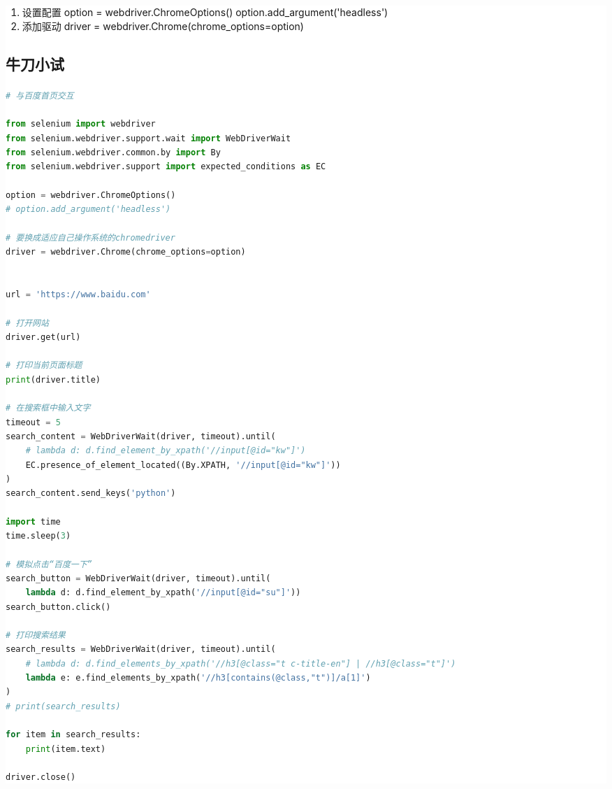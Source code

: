 1. 设置配置
   option = webdriver.ChromeOptions()
   option.add_argument('headless')
2. 添加驱动
   driver = webdriver.Chrome(chrome_options=option)

## 牛刀小试

```python
# 与百度首页交互

from selenium import webdriver
from selenium.webdriver.support.wait import WebDriverWait
from selenium.webdriver.common.by import By
from selenium.webdriver.support import expected_conditions as EC

option = webdriver.ChromeOptions()
# option.add_argument('headless')

# 要换成适应自己操作系统的chromedriver
driver = webdriver.Chrome(chrome_options=option)


url = 'https://www.baidu.com'

# 打开网站
driver.get(url)

# 打印当前页面标题
print(driver.title)

# 在搜索框中输入文字
timeout = 5
search_content = WebDriverWait(driver, timeout).until(
    # lambda d: d.find_element_by_xpath('//input[@id="kw"]')
    EC.presence_of_element_located((By.XPATH, '//input[@id="kw"]'))
)
search_content.send_keys('python')

import time
time.sleep(3)

# 模拟点击“百度一下”
search_button = WebDriverWait(driver, timeout).until(
    lambda d: d.find_element_by_xpath('//input[@id="su"]'))
search_button.click()

# 打印搜索结果
search_results = WebDriverWait(driver, timeout).until(
    # lambda d: d.find_elements_by_xpath('//h3[@class="t c-title-en"] | //h3[@class="t"]')
    lambda e: e.find_elements_by_xpath('//h3[contains(@class,"t")]/a[1]')
)
# print(search_results)

for item in search_results:
    print(item.text)

driver.close()
```
